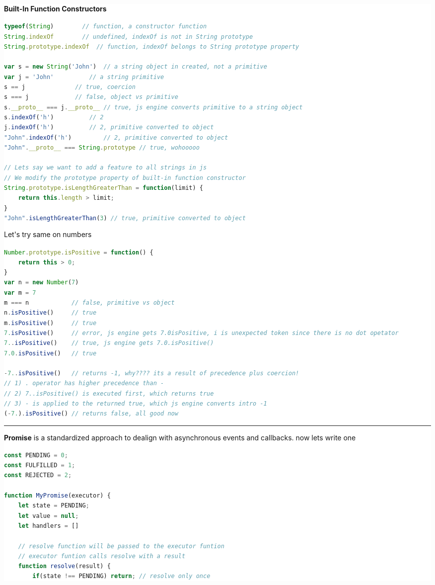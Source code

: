 
**Built-In Function Constructors** 

```js
typeof(String) 		  // function, a constructor function
String.indexOf 		  // undefined, indexOf is not in String prototype
String.prototype.indexOf  // function, indexOf belongs to String prototype property

var s = new String('John')  // a string object in created, not a primitive
var j = 'John' 	 	    // a string primitive
s == j 			    // true, coercion
s === j 		    // false, object vs primitive
s.__proto__ === j.__proto__ // true, js engine converts primitive to a string object
s.indexOf('h')		    // 2
j.indexOf('h')		    // 2, primitive converted to object
"John".indexOf('h')         // 2, primitive converted to object
"John".__proto__ === String.prototype // true, wohooooo

// Lets say we want to add a feature to all strings in js
// We modify the prototype property of built-in function constructor
String.prototype.isLengthGreaterThan = function(limit) {
	return this.length > limit;
}
"John".isLengthGreaterThan(3) // true, primitive converted to object
```
Let's try same on numbers
```js
Number.prototype.isPositive = function() {
	return this > 0;
}
var n = new Number(7)
var m = 7
m === n	           // false, primitive vs object
n.isPositive()     // true
m.isPositive()     // true
7.isPositive()     // error, js engine gets 7.0isPositive, i is unexpected token since there is no dot opetator
7..isPositive()    // true, js engine gets 7.0.isPositive()
7.0.isPositive()   // true

-7..isPositive()   // returns -1, why???? its a result of precedence plus coercion!
// 1) . operator has higher precedence than -
// 2) 7..isPositive() is executed first, which returns true
// 3) - is applied to the returned true, which js engine converts intro -1
(-7.).isPositive() // returns false, all good now

```

---

**Promise** is a standardized approach to dealign with asynchronous events and callbacks. now lets write one
```js
const PENDING = 0;
const FULFILLED = 1;
const REJECTED = 2;

function MyPromise(executor) {
    let state = PENDING;
    let value = null;
    let handlers = []

    // resolve function will be passed to the executor funtion
    // executor funtion calls resolve with a result
    function resolve(result) {
        if(state !== PENDING) return; // resolve only once
```